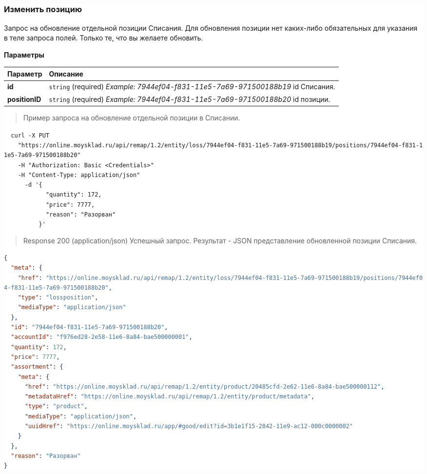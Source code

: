 ### Изменить позицию 
Запрос на обновление отдельной позиции Списания. Для обновления позиции нет каких-либо
 обязательных для указания в теле запроса полей. Только те, что вы желаете обновить.

**Параметры**

| Параметр       | Описание                                                                         |
| :------------- | :------------------------------------------------------------------------------- |
| **id**         | `string` (required) *Example: 7944ef04-f831-11e5-7a69-971500188b19* id Списания. |
| **positionID** | `string` (required) *Example: 7944ef04-f831-11e5-7a69-971500188b20* id позиции.  |
 
> Пример запроса на обновление отдельной позиции в Списании.

```shell
  curl -X PUT
    "https://online.moysklad.ru/api/remap/1.2/entity/loss/7944ef04-f831-11e5-7a69-971500188b19/positions/7944ef04-f831-11e5-7a69-971500188b20"
    -H "Authorization: Basic <Credentials>"
    -H "Content-Type: application/json"
      -d '{
            "quantity": 172,
            "price": 7777,
            "reason": "Разорван"
          }'  
```

> Response 200 (application/json)
Успешный запрос. Результат - JSON представление обновленной позиции Списания.

```json
{
  "meta": {
    "href": "https://online.moysklad.ru/api/remap/1.2/entity/loss/7944ef04-f831-11e5-7a69-971500188b19/positions/7944ef04-f831-11e5-7a69-971500188b20",
    "type": "lossposition",
    "mediaType": "application/json"
  },
  "id": "7944ef04-f831-11e5-7a69-971500188b20",
  "accountId": "f976ed28-2e58-11e6-8a84-bae500000001",
  "quantity": 172,
  "price": 7777,
  "assortment": {
    "meta": {
      "href": "https://online.moysklad.ru/api/remap/1.2/entity/product/20485cfd-2e62-11e6-8a84-bae500000112",
      "metadataHref": "https://online.moysklad.ru/api/remap/1.2/entity/product/metadata",
      "type": "product",
      "mediaType": "application/json",
      "uuidHref": "https://online.moysklad.ru/app/#good/edit?id=3b1e1f15-2842-11e9-ac12-000c0000002"
    }
  },
  "reason": "Разорван"
}
```
